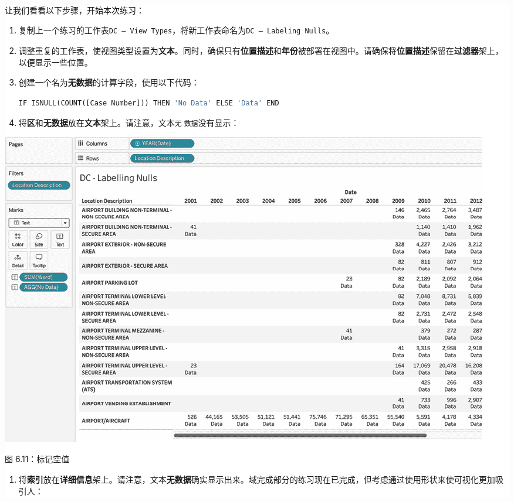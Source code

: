 让我们看看以下步骤，开始本次练习：

1.  复制上一个练习的工作表`DC – View Types`，将新工作表命名为`DC – Labeling Nulls`。

1.  调整重复的工作表，使视图类型设置为**文本**。同时，确保只有**位置描述**和**年份**被部署在视图中。请确保将**位置描述**保留在**过滤器**架上，以便显示一些位置。

1.  创建一个名为**无数据**的计算字段，使用以下代码：

    ```py
    IF ISNULL(COUNT([Case Number])) THEN 'No Data' ELSE 'Data' END 
    ```

1.  将**区**和**无数据**放在**文本**架上。请注意，文本`无` `数据`没有显示：

![](img/B18435_06_11.png)

图 6.11：标记空值

1.  将**索引**放在**详细信息**架上。请注意，文本**无数据**确实显示出来。域完成部分的练习现在已完成，但考虑通过使用形状来使可视化更加吸引人：
